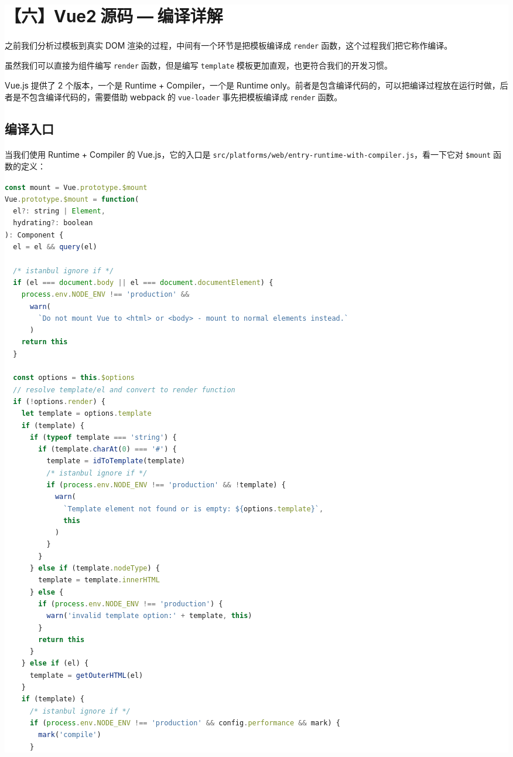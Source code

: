 # 【六】Vue2 源码 — 编译详解

之前我们分析过模板到真实 DOM 渲染的过程，中间有一个环节是把模板编译成 `render` 函数，这个过程我们把它称作编译。

虽然我们可以直接为组件编写 `render` 函数，但是编写 `template` 模板更加直观，也更符合我们的开发习惯。

Vue.js 提供了 2 个版本，一个是 Runtime + Compiler，一个是 Runtime only。前者是包含编译代码的，可以把编译过程放在运行时做，后者是不包含编译代码的，需要借助 webpack 的 `vue-loader` 事先把模板编译成 `render` 函数。

## 编译入口

当我们使用 Runtime + Compiler 的 Vue.js，它的入口是 `src/platforms/web/entry-runtime-with-compiler.js`，看一下它对 `$mount` 函数的定义：

```js
const mount = Vue.prototype.$mount
Vue.prototype.$mount = function(
  el?: string | Element,
  hydrating?: boolean
): Component {
  el = el && query(el)

  /* istanbul ignore if */
  if (el === document.body || el === document.documentElement) {
    process.env.NODE_ENV !== 'production' &&
      warn(
        `Do not mount Vue to <html> or <body> - mount to normal elements instead.`
      )
    return this
  }

  const options = this.$options
  // resolve template/el and convert to render function
  if (!options.render) {
    let template = options.template
    if (template) {
      if (typeof template === 'string') {
        if (template.charAt(0) === '#') {
          template = idToTemplate(template)
          /* istanbul ignore if */
          if (process.env.NODE_ENV !== 'production' && !template) {
            warn(
              `Template element not found or is empty: ${options.template}`,
              this
            )
          }
        }
      } else if (template.nodeType) {
        template = template.innerHTML
      } else {
        if (process.env.NODE_ENV !== 'production') {
          warn('invalid template option:' + template, this)
        }
        return this
      }
    } else if (el) {
      template = getOuterHTML(el)
    }
    if (template) {
      /* istanbul ignore if */
      if (process.env.NODE_ENV !== 'production' && config.performance && mark) {
        mark('compile')
      }

```